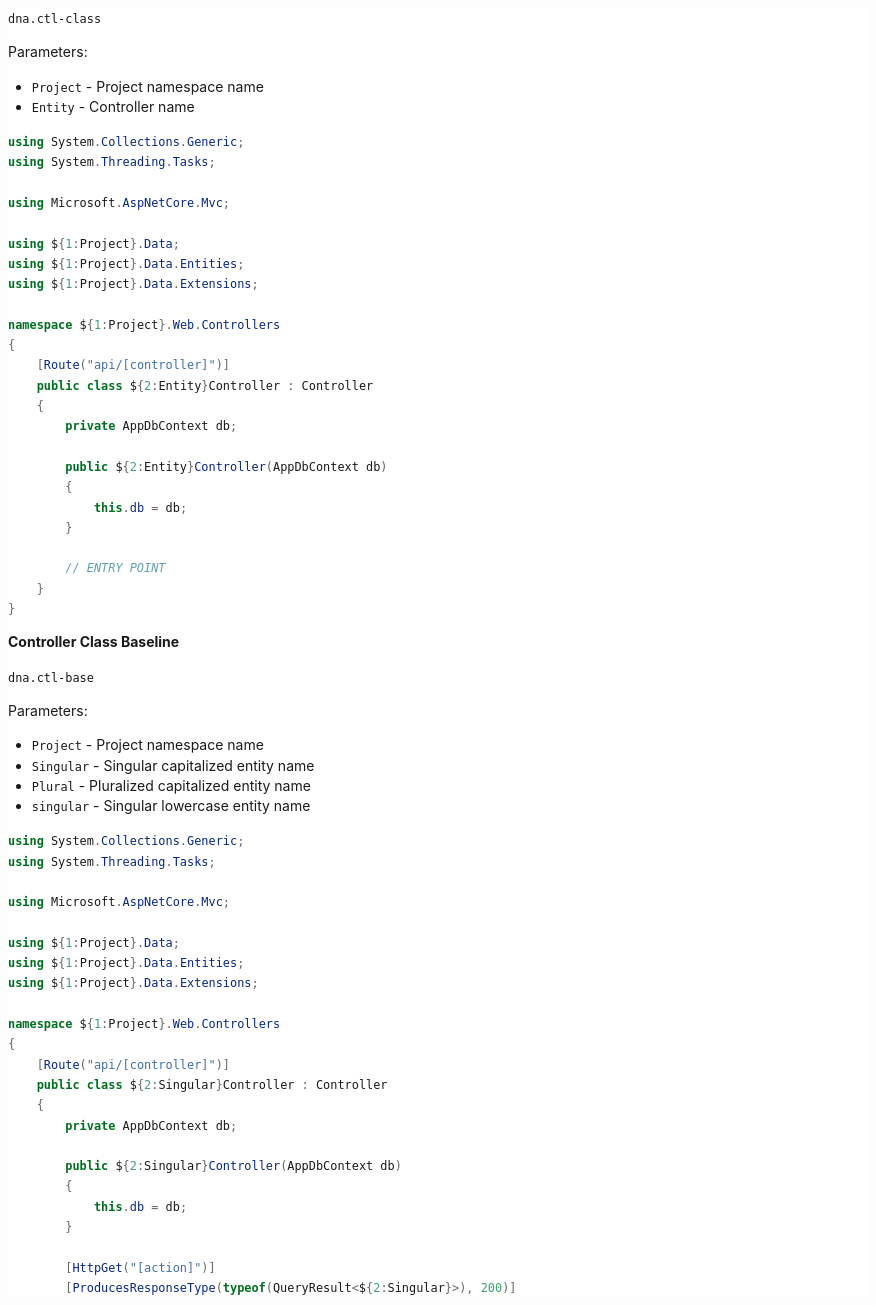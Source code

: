 `dna.ctl-class`  

Parameters:
* `Project` - Project namespace name
* `Entity` - Controller name

```cs
using System.Collections.Generic;
using System.Threading.Tasks;

using Microsoft.AspNetCore.Mvc;

using ${1:Project}.Data;
using ${1:Project}.Data.Entities;
using ${1:Project}.Data.Extensions;

namespace ${1:Project}.Web.Controllers
{
    [Route("api/[controller]")]
    public class ${2:Entity}Controller : Controller
    {
        private AppDbContext db;

        public ${2:Entity}Controller(AppDbContext db)
        {
            this.db = db;
        }

        // ENTRY POINT
    }
}
```

**Controller Class Baseline**

`dna.ctl-base`

Parameters:  
* `Project` - Project namespace name
* `Singular` - Singular capitalized entity name
* `Plural` - Pluralized capitalized entity name
* `singular` - Singular lowercase entity name

```cs
using System.Collections.Generic;
using System.Threading.Tasks;

using Microsoft.AspNetCore.Mvc;

using ${1:Project}.Data;
using ${1:Project}.Data.Entities;
using ${1:Project}.Data.Extensions;

namespace ${1:Project}.Web.Controllers
{
    [Route("api/[controller]")]
    public class ${2:Singular}Controller : Controller
    {
        private AppDbContext db;

        public ${2:Singular}Controller(AppDbContext db)
        {
            this.db = db;
        }

        [HttpGet("[action]")]
        [ProducesResponseType(typeof(QueryResult<${2:Singular}>), 200)]
```